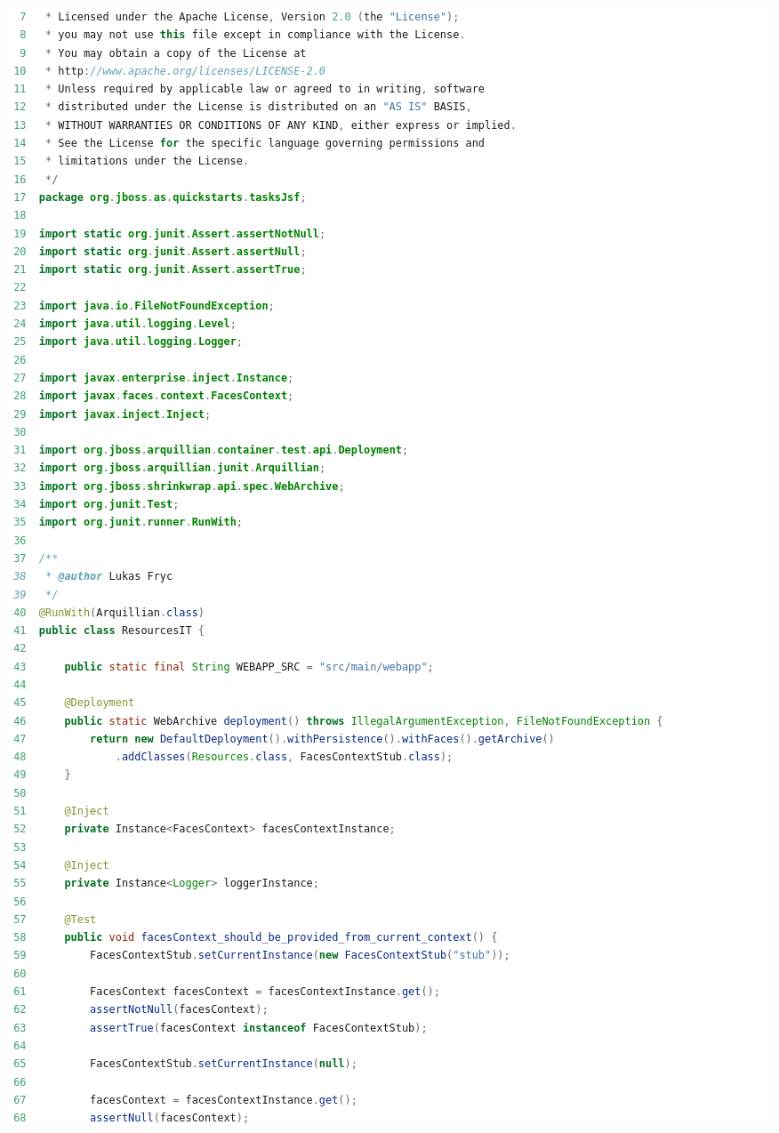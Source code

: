 ```java
  7   * Licensed under the Apache License, Version 2.0 (the "License");
  8   * you may not use this file except in compliance with the License.
  9   * You may obtain a copy of the License at
 10   * http://www.apache.org/licenses/LICENSE-2.0
 11   * Unless required by applicable law or agreed to in writing, software
 12   * distributed under the License is distributed on an "AS IS" BASIS,
 13   * WITHOUT WARRANTIES OR CONDITIONS OF ANY KIND, either express or implied.
 14   * See the License for the specific language governing permissions and
 15   * limitations under the License.
 16   */
 17  package org.jboss.as.quickstarts.tasksJsf;
 18  
 19  import static org.junit.Assert.assertNotNull;
 20  import static org.junit.Assert.assertNull;
 21  import static org.junit.Assert.assertTrue;
 22  
 23  import java.io.FileNotFoundException;
 24  import java.util.logging.Level;
 25  import java.util.logging.Logger;
 26  
 27  import javax.enterprise.inject.Instance;
 28  import javax.faces.context.FacesContext;
 29  import javax.inject.Inject;
 30  
 31  import org.jboss.arquillian.container.test.api.Deployment;
 32  import org.jboss.arquillian.junit.Arquillian;
 33  import org.jboss.shrinkwrap.api.spec.WebArchive;
 34  import org.junit.Test;
 35  import org.junit.runner.RunWith;
 36  
 37  /**
 38   * @author Lukas Fryc
 39   */
 40  @RunWith(Arquillian.class)
 41  public class ResourcesIT {
 42  
 43      public static final String WEBAPP_SRC = "src/main/webapp";
 44  
 45      @Deployment
 46      public static WebArchive deployment() throws IllegalArgumentException, FileNotFoundException {
 47          return new DefaultDeployment().withPersistence().withFaces().getArchive()
 48              .addClasses(Resources.class, FacesContextStub.class);
 49      }
 50  
 51      @Inject
 52      private Instance<FacesContext> facesContextInstance;
 53  
 54      @Inject
 55      private Instance<Logger> loggerInstance;
 56  
 57      @Test
 58      public void facesContext_should_be_provided_from_current_context() {
 59          FacesContextStub.setCurrentInstance(new FacesContextStub("stub"));
 60  
 61          FacesContext facesContext = facesContextInstance.get();
 62          assertNotNull(facesContext);
 63          assertTrue(facesContext instanceof FacesContextStub);
 64  
 65          FacesContextStub.setCurrentInstance(null);
 66  
 67          facesContext = facesContextInstance.get();
 68          assertNull(facesContext);
```